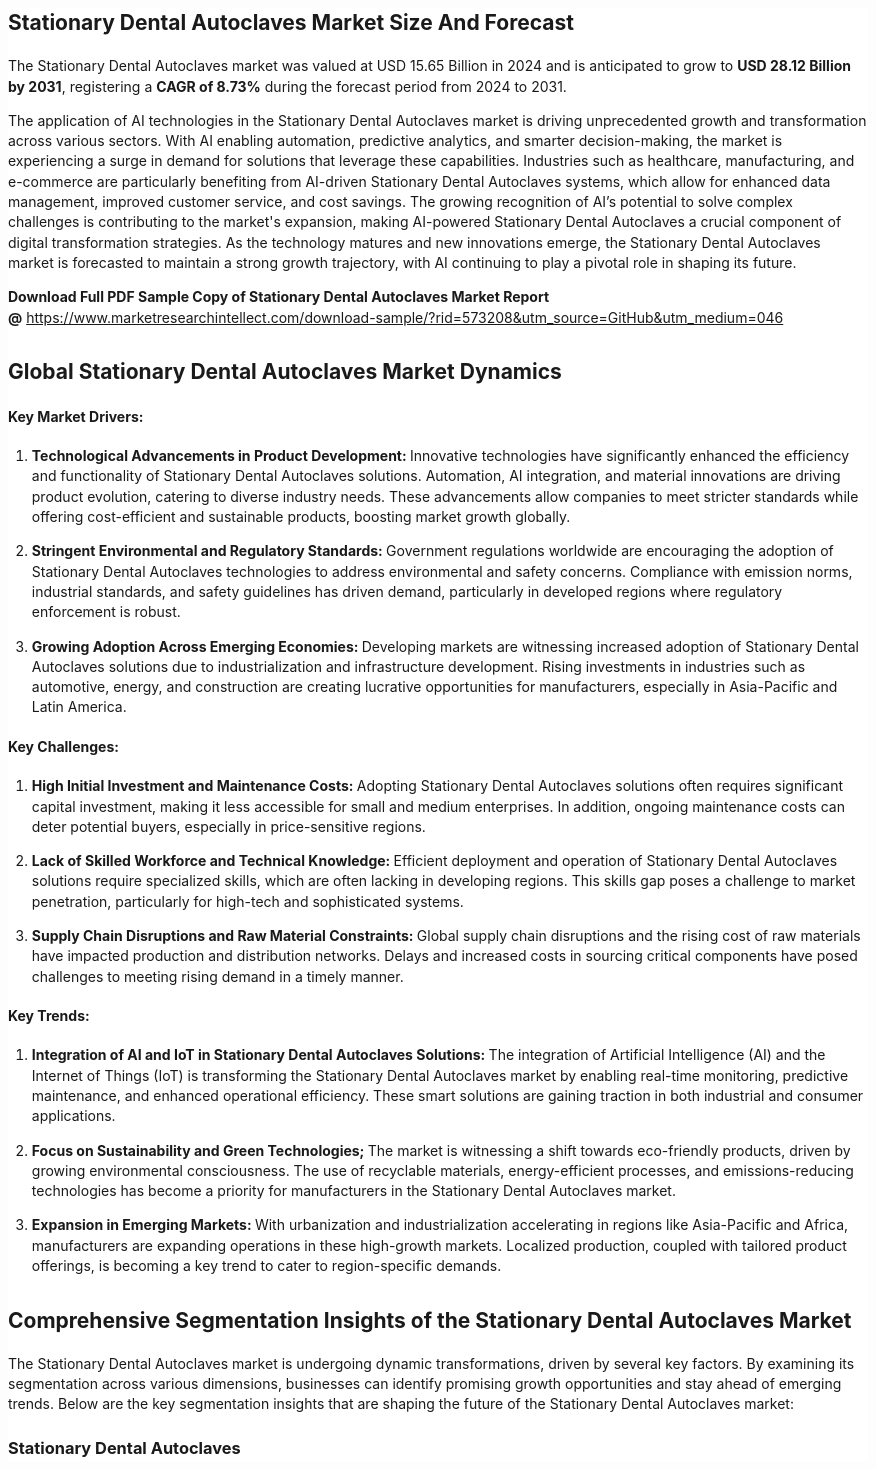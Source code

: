 <h2>Stationary Dental Autoclaves Market Size And Forecast</h2><p>The Stationary Dental Autoclaves market was valued at USD 15.65 Billion in 2024 and is anticipated to grow to <strong>USD 28.12 Billion by 2031</strong>, registering a <strong>CAGR of 8.73%</strong> during the forecast period from 2024 to 2031.</p><p>The application of AI technologies in the Stationary Dental Autoclaves market is driving unprecedented growth and transformation across various sectors. With AI enabling automation, predictive analytics, and smarter decision-making, the market is experiencing a surge in demand for solutions that leverage these capabilities. Industries such as healthcare, manufacturing, and e-commerce are particularly benefiting from AI-driven Stationary Dental Autoclaves systems, which allow for enhanced data management, improved customer service, and cost savings. The growing recognition of AI’s potential to solve complex challenges is contributing to the market's expansion, making AI-powered Stationary Dental Autoclaves a crucial component of digital transformation strategies. As the technology matures and new innovations emerge, the Stationary Dental Autoclaves market is forecasted to maintain a strong growth trajectory, with AI continuing to play a pivotal role in shaping its future.</p><p><strong>Download Full PDF Sample Copy of Stationary Dental Autoclaves Market Report @</strong>&nbsp;<a href="https://www.marketresearchintellect.com/download-sample/?rid=573208&amp;utm_source=GitHub&amp;utm_medium=046">https://www.marketresearchintellect.com/download-sample/?rid=573208&amp;utm_source=GitHub&amp;utm_medium=046</a></p><h2>Global Stationary Dental Autoclaves Market Dynamics</h2><h4><strong>Key Market Drivers:</strong></h4><ol><li><p><strong>Technological Advancements in Product Development:&nbsp;</strong>Innovative technologies have significantly enhanced the efficiency and functionality of Stationary Dental Autoclaves solutions. Automation, AI integration, and material innovations are driving product evolution, catering to diverse industry needs. These advancements allow companies to meet stricter standards while offering cost-efficient and sustainable products, boosting market growth globally.</p></li><li><p><strong>Stringent Environmental and Regulatory Standards:&nbsp;</strong>Government regulations worldwide are encouraging the adoption of Stationary Dental Autoclaves technologies to address environmental and safety concerns. Compliance with emission norms, industrial standards, and safety guidelines has driven demand, particularly in developed regions where regulatory enforcement is robust.</p></li><li><p><strong>Growing Adoption Across Emerging Economies:&nbsp;</strong>Developing markets are witnessing increased adoption of Stationary Dental Autoclaves solutions due to industrialization and infrastructure development. Rising investments in industries such as automotive, energy, and construction are creating lucrative opportunities for manufacturers, especially in Asia-Pacific and Latin America.</p></li></ol><h4><strong>Key Challenges:</strong></h4><ol><li><p><strong>High Initial Investment and Maintenance Costs:&nbsp;</strong>Adopting Stationary Dental Autoclaves solutions often requires significant capital investment, making it less accessible for small and medium enterprises. In addition, ongoing maintenance costs can deter potential buyers, especially in price-sensitive regions.</p></li><li><p><strong>Lack of Skilled Workforce and Technical Knowledge:&nbsp;</strong>Efficient deployment and operation of Stationary Dental Autoclaves solutions require specialized skills, which are often lacking in developing regions. This skills gap poses a challenge to market penetration, particularly for high-tech and sophisticated systems.</p></li><li><p><strong>Supply Chain Disruptions and Raw Material Constraints:&nbsp;</strong>Global supply chain disruptions and the rising cost of raw materials have impacted production and distribution networks. Delays and increased costs in sourcing critical components have posed challenges to meeting rising demand in a timely manner.</p></li></ol><h4><strong>Key Trends:</strong></h4><ol><li><p><strong>Integration of AI and IoT in Stationary Dental Autoclaves Solutions:&nbsp;</strong>The integration of Artificial Intelligence (AI) and the Internet of Things (IoT) is transforming the Stationary Dental Autoclaves market by enabling real-time monitoring, predictive maintenance, and enhanced operational efficiency. These smart solutions are gaining traction in both industrial and consumer applications.</p></li><li><p><strong>Focus on Sustainability and Green Technologies;&nbsp;</strong>The market is witnessing a shift towards eco-friendly products, driven by growing environmental consciousness. The use of recyclable materials, energy-efficient processes, and emissions-reducing technologies has become a priority for manufacturers in the Stationary Dental Autoclaves market.</p></li><li><p><strong>Expansion in Emerging Markets:&nbsp;</strong>With urbanization and industrialization accelerating in regions like Asia-Pacific and Africa, manufacturers are expanding operations in these high-growth markets. Localized production, coupled with tailored product offerings, is becoming a key trend to cater to region-specific demands.</p></li></ol><div class="article-main__content" data-test-id="publishing-text-block"><h2>Comprehensive Segmentation Insights of the Stationary Dental Autoclaves Market</h2><p>The Stationary Dental Autoclaves market is undergoing dynamic transformations, driven by several key factors. By examining its segmentation across various dimensions, businesses can identify promising growth opportunities and stay ahead of emerging trends. Below are the key segmentation insights that are shaping the future of the Stationary Dental Autoclaves market:</p><h3><strong>Stationary Dental Autoclaves